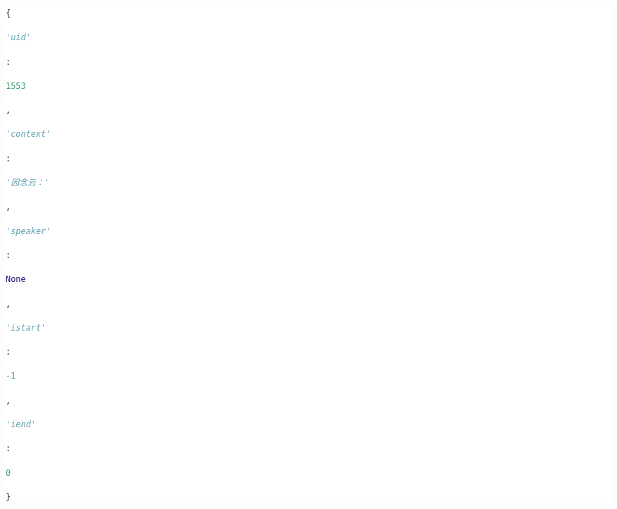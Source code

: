 ```python
{
```
```python
'uid'
```
```python
:
```
```python
1553
```
```python
,
```
```python
'context'
```
```python
:
```
```python
'因念云：'
```
```python
,
```
```python
'speaker'
```
```python
:
```
```python
None
```
```python
,
```
```python
'istart'
```
```python
:
```
```python
-1
```
```python
,
```
```python
'iend'
```
```python
:
```
```python
0
```
```python
}
```
